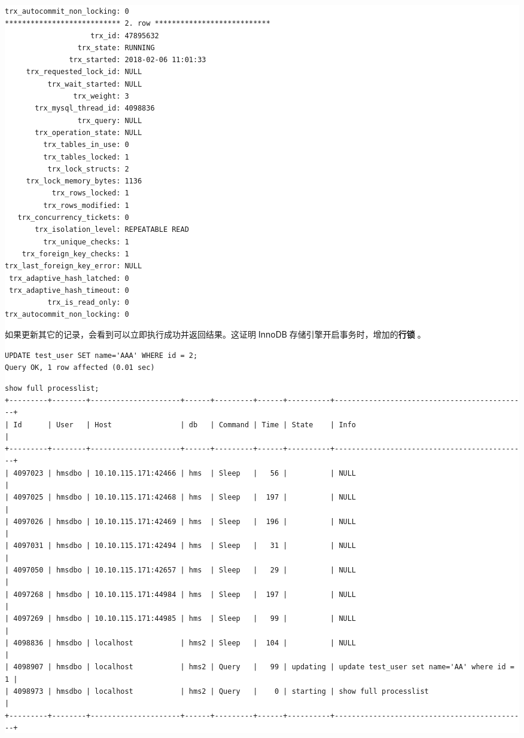 ```
trx_autocommit_non_locking: 0
*************************** 2. row ***************************
                    trx_id: 47895632
                 trx_state: RUNNING
               trx_started: 2018-02-06 11:01:33
     trx_requested_lock_id: NULL
          trx_wait_started: NULL
                trx_weight: 3
       trx_mysql_thread_id: 4098836
                 trx_query: NULL
       trx_operation_state: NULL
         trx_tables_in_use: 0
         trx_tables_locked: 1
          trx_lock_structs: 2
     trx_lock_memory_bytes: 1136
           trx_rows_locked: 1
         trx_rows_modified: 1
   trx_concurrency_tickets: 0
       trx_isolation_level: REPEATABLE READ
         trx_unique_checks: 1
    trx_foreign_key_checks: 1
trx_last_foreign_key_error: NULL
 trx_adaptive_hash_latched: 0
 trx_adaptive_hash_timeout: 0
          trx_is_read_only: 0
trx_autocommit_non_locking: 0
```

如果更新其它的记录，会看到可以立即执行成功并返回结果。这证明 InnoDB 存储引擎开启事务时，增加的**行锁** 。

```
UPDATE test_user SET name='AAA' WHERE id = 2;
Query OK, 1 row affected (0.01 sec)
```

```
show full processlist;
+---------+--------+---------------------+------+---------+------+----------+---------------------------------------------+
| Id      | User   | Host                | db   | Command | Time | State    | Info                                        |
+---------+--------+---------------------+------+---------+------+----------+---------------------------------------------+
| 4097023 | hmsdbo | 10.10.115.171:42466 | hms  | Sleep   |   56 |          | NULL                                        |
| 4097025 | hmsdbo | 10.10.115.171:42468 | hms  | Sleep   |  197 |          | NULL                                        |
| 4097026 | hmsdbo | 10.10.115.171:42469 | hms  | Sleep   |  196 |          | NULL                                        |
| 4097031 | hmsdbo | 10.10.115.171:42494 | hms  | Sleep   |   31 |          | NULL                                        |
| 4097050 | hmsdbo | 10.10.115.171:42657 | hms  | Sleep   |   29 |          | NULL                                        |
| 4097268 | hmsdbo | 10.10.115.171:44984 | hms  | Sleep   |  197 |          | NULL                                        |
| 4097269 | hmsdbo | 10.10.115.171:44985 | hms  | Sleep   |   99 |          | NULL                                        |
| 4098836 | hmsdbo | localhost           | hms2 | Sleep   |  104 |          | NULL                                        |
| 4098907 | hmsdbo | localhost           | hms2 | Query   |   99 | updating | update test_user set name='AA' where id = 1 |
| 4098973 | hmsdbo | localhost           | hms2 | Query   |    0 | starting | show full processlist                       |
+---------+--------+---------------------+------+---------+------+----------+---------------------------------------------+
```